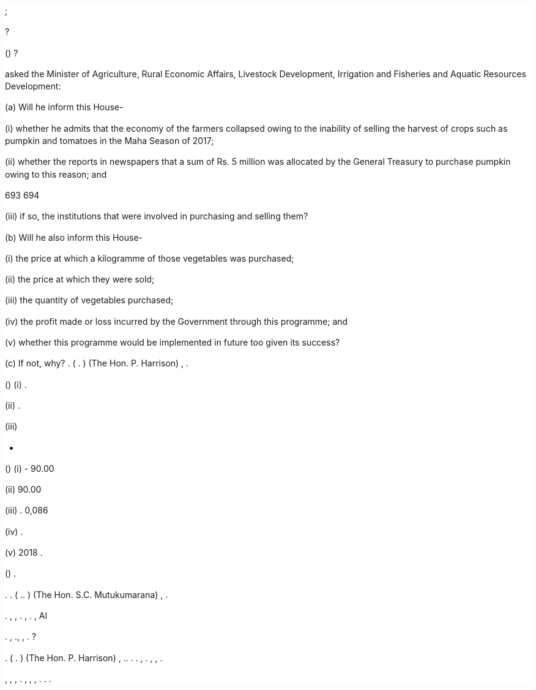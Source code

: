 ;

?

() ?

asked the Minister of Agriculture, Rural Economic Affairs, Livestock Development, Irrigation and Fisheries and Aquatic Resources Development:

(a) Will he inform this House-

(i) whether he admits that the economy of the farmers collapsed owing to the inability of selling the harvest of crops such as pumpkin and tomatoes in the Maha Season of 2017;

(ii) whether the reports in newspapers that a sum of Rs. 5 million was allocated by the General Treasury to purchase pumpkin owing to this reason; and

693 694

(iii) if so, the institutions that were involved in purchasing and selling them?

(b) Will he also inform this House-

(i) the price at which a kilogramme of those vegetables was purchased;

(ii) the price at which they were sold;

(iii) the quantity of vegetables purchased;

(iv) the profit made or loss incurred by the Government through this programme; and

(v) whether this programme would be implemented in future too given its success?

(c) If not, why? . ( . ) (The Hon. P. Harrison) , .

() (i) .

(ii) .

(iii)

*

() (i) - 90.00

(ii) 90.00

(iii) . 0,086

(iv) .

(v) 2018 .

() .

. . ( .. ) (The Hon. S.C. Mutukumarana) , .

. , , . , . , AI

. , ., , . ?

. ( . ) (The Hon. P. Harrison) , .. . . , . , , .

, , , . , , , . . .
